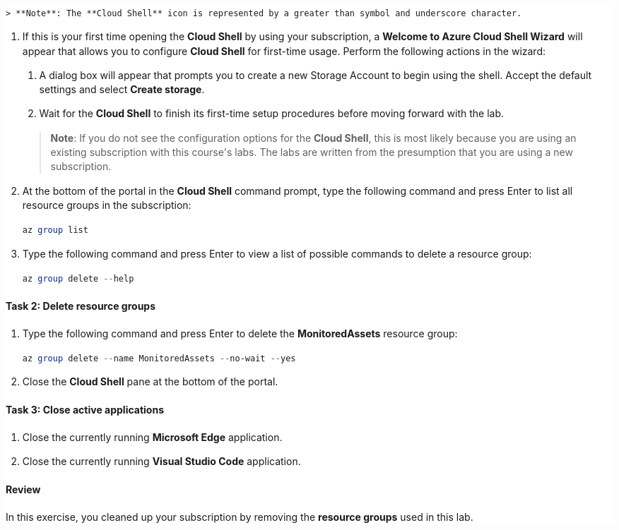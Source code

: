     > **Note**: The **Cloud Shell** icon is represented by a greater than symbol and underscore character.

1.  If this is your first time opening the **Cloud Shell** by using your subscription, a **Welcome to Azure Cloud Shell Wizard** will appear that allows you to configure **Cloud Shell** for first-time usage. Perform the following actions in the wizard:

    1.  A dialog box will appear that prompts you to create a new Storage Account to begin using the shell. Accept the default settings and select **Create storage**.

    1.  Wait for the **Cloud Shell** to finish its first-time setup procedures before moving forward with the lab.

    > **Note**: If you do not see the configuration options for the **Cloud Shell**, this is most likely because you are using an existing subscription with this course's labs. The labs are written from the presumption that you are using a new subscription.

1.  At the bottom of the portal in the **Cloud Shell** command prompt, type the following command and press Enter to list all resource groups in the subscription:

    ```powershell
    az group list
    ```

1.  Type the following command and press Enter to view a list of possible commands to delete a resource group:

    ```powershell
    az group delete --help
    ```

#### Task 2: Delete resource groups

1.  Type the following command and press Enter to delete the **MonitoredAssets** resource group:

    ```powershell
    az group delete --name MonitoredAssets --no-wait --yes
    ```

1.  Close the **Cloud Shell** pane at the bottom of the portal.

#### Task 3: Close active applications

1.  Close the currently running **Microsoft Edge** application.

1.  Close the currently running **Visual Studio Code** application.

#### Review

In this exercise, you cleaned up your subscription by removing the **resource groups** used in this lab.
